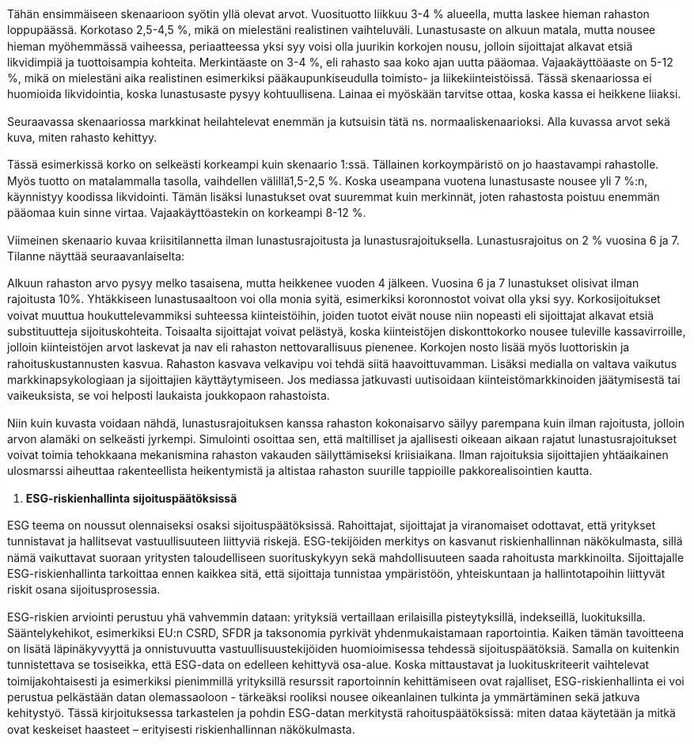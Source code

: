 Tähän ensimmäiseen skenaarioon syötin yllä olevat arvot. Vuosituotto liikkuu 3-4 % alueella, mutta laskee hieman rahaston loppupäässä. Korkotaso 2,5-4,5 %, mikä on mielestäni realistinen vaihteluväli. Lunastusaste on alkuun matala, mutta nousee hieman myöhemmässä vaiheessa, periaatteessa yksi syy voisi olla juurikin korkojen nousu, jolloin sijoittajat alkavat etsiä likvidimpiä ja tuottoisampia kohteita. Merkintäaste on 3-4 %, eli rahasto saa koko ajan uutta pääomaa. Vajaakäyttöäaste on 5-12 %, mikä on mielestäni aika realistinen esimerkiksi pääkaupunkiseudulla toimisto- ja liikekiinteistöissä. Tässä skenaariossa ei huomioida likvidointia, koska lunastusaste pysyy kohtuullisena. Lainaa ei myöskään tarvitse ottaa, koska kassa ei heikkene liiaksi.

Seuraavassa skenaariossa markkinat heilahtelevat enemmän ja kutsuisin tätä ns. normaaliskenaarioksi. Alla kuvassa arvot sekä kuva, miten rahasto kehittyy.

Tässä esimerkissä korko on selkeästi korkeampi kuin skenaario 1:ssä. Tällainen korkoympäristö on jo haastavampi rahastolle. Myös tuotto on matalammalla tasolla, vaihdellen välillä1,5-2,5 %. Koska useampana vuotena lunastusaste nousee yli 7 %:n, käynnistyy koodissa likvidointi. Tämän lisäksi lunastukset ovat suuremmat kuin merkinnät, joten rahastosta poistuu enemmän pääomaa kuin sinne virtaa. Vajaakäyttöastekin on korkeampi 8-12 %.

Viimeinen skenaario kuvaa kriisitilannetta ilman lunastusrajoitusta ja lunastusrajoituksella. Lunastusrajoitus on 2 % vuosina 6 ja 7. Tilanne näyttää seuraavanlaiselta:

Alkuun rahaston arvo pysyy melko tasaisena, mutta heikkenee vuoden 4 jälkeen. Vuosina 6 ja 7 lunastukset olisivat ilman rajoitusta 10%. Yhtäkkiseen lunastusaaltoon voi olla monia syitä, esimerkiksi koronnostot voivat olla yksi syy. Korkosijoitukset voivat muuttua houkuttelevammiksi suhteessa kiinteistöihin, joiden tuotot eivät nouse niin nopeasti eli sijoittajat alkavat etsiä substituutteja sijoituskohteita. Toisaalta sijoittajat voivat pelästyä, koska kiinteistöjen diskonttokorko nousee tuleville kassavirroille, jolloin kiinteistöjen arvot laskevat ja nav eli rahaston nettovarallisuus pienenee. Korkojen nosto lisää myös luottoriskin ja rahoituskustannusten kasvua. Rahaston kasvava velkavipu voi tehdä siitä haavoittuvamman. Lisäksi medialla on valtava vaikutus markkinapsykologiaan ja sijoittajien käyttäytymiseen. Jos mediassa jatkuvasti uutisoidaan kiinteistömarkkinoiden jäätymisestä tai vaikeuksista, se voi helposti laukaista joukkopaon rahastoista.

Niin kuin kuvasta voidaan nähdä, lunastusrajoituksen kanssa rahaston kokonaisarvo säilyy parempana kuin ilman rajoitusta, jolloin arvon alamäki on selkeästi jyrkempi. Simulointi osoittaa sen, että maltilliset ja ajallisesti oikeaan aikaan rajatut lunastusrajoitukset voivat toimia tehokkaana mekanismina rahaston vakauden säilyttämiseksi kriisiaikana. Ilman rajoituksia sijoittajien yhtäaikainen ulosmarssi aiheuttaa rakenteellista heikentymistä ja altistaa rahaston suurille tappioille pakkorealisointien kautta.

1.  **ESG-riskienhallinta sijoituspäätöksissä**

ESG teema on noussut olennaiseksi osaksi sijoituspäätöksissä. Rahoittajat, sijoittajat ja viranomaiset odottavat, että yritykset tunnistavat ja hallitsevat vastuullisuuteen liittyviä riskejä. ESG-tekijöiden merkitys on kasvanut riskienhallinnan näkökulmasta, sillä nämä vaikuttavat suoraan yritysten taloudelliseen suorituskykyyn sekä mahdollisuuteen saada rahoitusta markkinoilta. Sijoittajalle ESG-riskienhallinta tarkoittaa ennen kaikkea sitä, että sijoittaja tunnistaa ympäristöön, yhteiskuntaan ja hallintotapoihin liittyvät riskit osana sijoitusprosessia.

ESG-riskien arviointi perustuu yhä vahvemmin dataan: yrityksiä vertaillaan erilaisilla pisteytyksillä, indekseillä, luokituksilla. Sääntelykehikot, esimerkiksi EU:n CSRD, SFDR ja taksonomia pyrkivät yhdenmukaistamaan raportointia. Kaiken tämän tavoitteena on lisätä läpinäkyvyyttä ja onnistuvuutta vastuullisuustekijöiden huomioimisessa tehdessä sijoituspäätöksiä. Samalla on kuitenkin tunnistettava se tosiseikka, että ESG-data on edelleen kehittyvä osa-alue. Koska mittaustavat ja luokituskriteerit vaihtelevat toimijakohtaisesti ja esimerkiksi pienimmillä yrityksillä resurssit raportoinnin kehittämiseen ovat rajalliset, ESG-riskienhallinta ei voi perustua pelkästään datan olemassaoloon - tärkeäksi rooliksi nousee oikeanlainen tulkinta ja ymmärtäminen sekä jatkuva kehitystyö. Tässä kirjoituksessa tarkastelen ja pohdin ESG-datan merkitystä rahoituspäätöksissä: miten dataa käytetään ja mitkä ovat keskeiset haasteet – erityisesti riskienhallinnan näkökulmasta.
